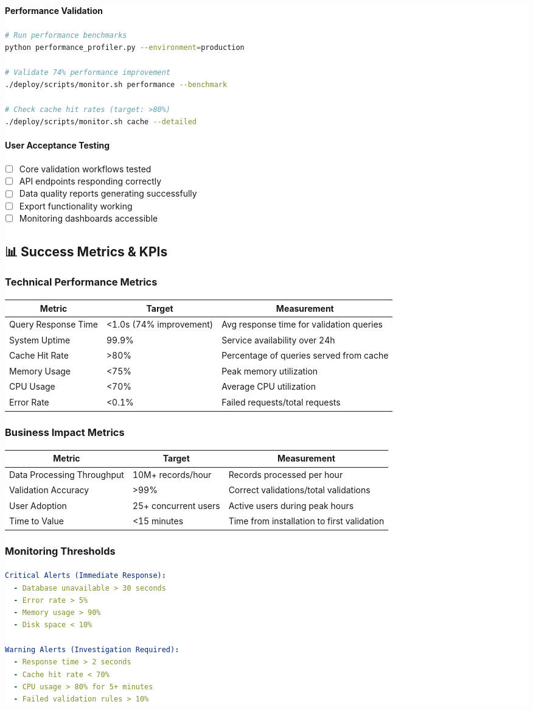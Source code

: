 #### Performance Validation
```bash
# Run performance benchmarks
python performance_profiler.py --environment=production

# Validate 74% performance improvement
./deploy/scripts/monitor.sh performance --benchmark

# Check cache hit rates (target: >80%)
./deploy/scripts/monitor.sh cache --detailed
```

#### User Acceptance Testing
- [ ] Core validation workflows tested
- [ ] API endpoints responding correctly
- [ ] Data quality reports generating successfully
- [ ] Export functionality working
- [ ] Monitoring dashboards accessible

## 📊 Success Metrics & KPIs

### Technical Performance Metrics
| Metric | Target | Measurement |
|--------|---------|------------|
| Query Response Time | <1.0s (74% improvement) | Avg response time for validation queries |
| System Uptime | 99.9% | Service availability over 24h |
| Cache Hit Rate | >80% | Percentage of queries served from cache |
| Memory Usage | <75% | Peak memory utilization |
| CPU Usage | <70% | Average CPU utilization |
| Error Rate | <0.1% | Failed requests/total requests |

### Business Impact Metrics
| Metric | Target | Measurement |
|--------|---------|------------|
| Data Processing Throughput | 10M+ records/hour | Records processed per hour |
| Validation Accuracy | >99% | Correct validations/total validations |
| User Adoption | 25+ concurrent users | Active users during peak hours |
| Time to Value | <15 minutes | Time from installation to first validation |

### Monitoring Thresholds
```yaml
Critical Alerts (Immediate Response):
  - Database unavailable > 30 seconds
  - Error rate > 5%
  - Memory usage > 90%
  - Disk space < 10%

Warning Alerts (Investigation Required):
  - Response time > 2 seconds
  - Cache hit rate < 70%
  - CPU usage > 80% for 5+ minutes
  - Failed validation rules > 10%
```
